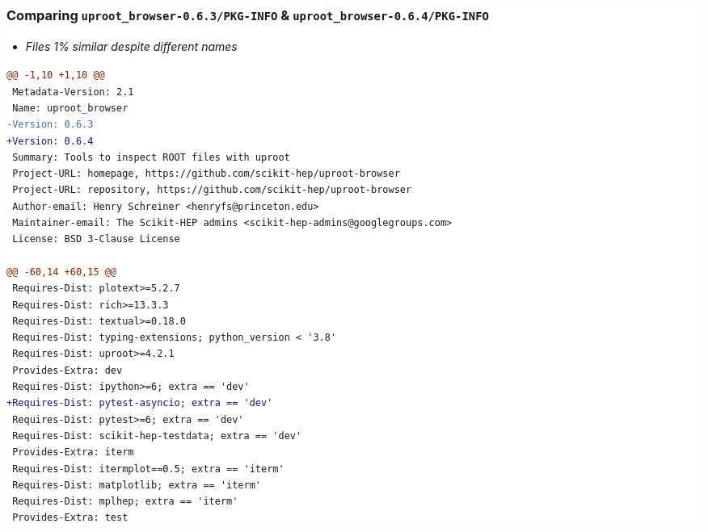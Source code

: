 ### Comparing `uproot_browser-0.6.3/PKG-INFO` & `uproot_browser-0.6.4/PKG-INFO`

 * *Files 1% similar despite different names*

```diff
@@ -1,10 +1,10 @@
 Metadata-Version: 2.1
 Name: uproot_browser
-Version: 0.6.3
+Version: 0.6.4
 Summary: Tools to inspect ROOT files with uproot
 Project-URL: homepage, https://github.com/scikit-hep/uproot-browser
 Project-URL: repository, https://github.com/scikit-hep/uproot-browser
 Author-email: Henry Schreiner <henryfs@princeton.edu>
 Maintainer-email: The Scikit-HEP admins <scikit-hep-admins@googlegroups.com>
 License: BSD 3-Clause License
         
@@ -60,14 +60,15 @@
 Requires-Dist: plotext>=5.2.7
 Requires-Dist: rich>=13.3.3
 Requires-Dist: textual>=0.18.0
 Requires-Dist: typing-extensions; python_version < '3.8'
 Requires-Dist: uproot>=4.2.1
 Provides-Extra: dev
 Requires-Dist: ipython>=6; extra == 'dev'
+Requires-Dist: pytest-asyncio; extra == 'dev'
 Requires-Dist: pytest>=6; extra == 'dev'
 Requires-Dist: scikit-hep-testdata; extra == 'dev'
 Provides-Extra: iterm
 Requires-Dist: itermplot==0.5; extra == 'iterm'
 Requires-Dist: matplotlib; extra == 'iterm'
 Requires-Dist: mplhep; extra == 'iterm'
 Provides-Extra: test
```

